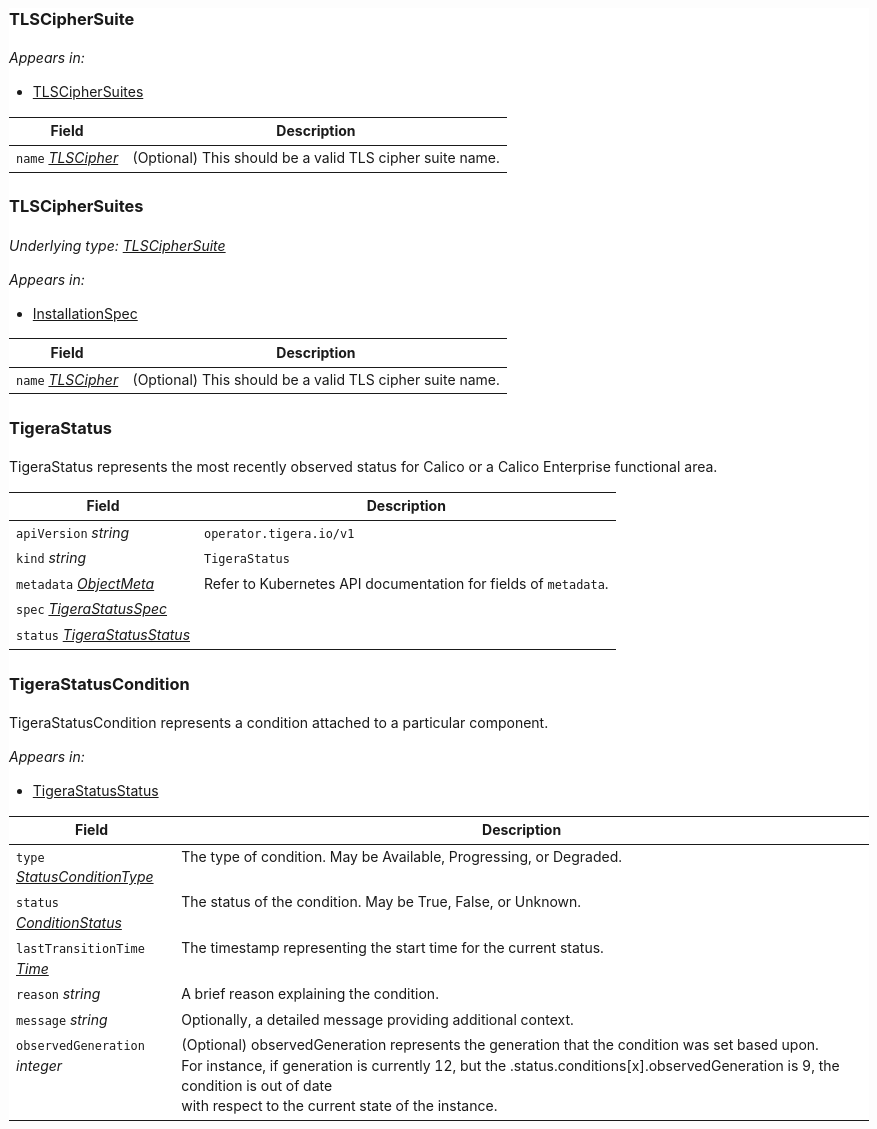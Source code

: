 
### TLSCipherSuite





_Appears in:_
- [TLSCipherSuites](#tlsciphersuites)

| Field | Description |
| --- | --- |
| `name` _[TLSCipher](#tlscipher)_ | (Optional) This should be a valid TLS cipher suite name. |


### TLSCipherSuites

_Underlying type:_ _[TLSCipherSuite](#tlsciphersuite)_



_Appears in:_
- [InstallationSpec](#installationspec)

| Field | Description |
| --- | --- |
| `name` _[TLSCipher](#tlscipher)_ | (Optional) This should be a valid TLS cipher suite name. |




### TigeraStatus



TigeraStatus represents the most recently observed status for Calico or a Calico Enterprise functional area.

| Field | Description |
| --- | --- |
| `apiVersion` _string_ | `operator.tigera.io/v1` |
| `kind` _string_ | `TigeraStatus` |
| `metadata` _[ObjectMeta](https://kubernetes.io/docs/reference/generated/kubernetes-api/v1.32/#objectmeta-v1-meta)_ | Refer to Kubernetes API documentation for fields of `metadata`. |
| `spec` _[TigeraStatusSpec](#tigerastatusspec)_ |  |
| `status` _[TigeraStatusStatus](#tigerastatusstatus)_ |  |


### TigeraStatusCondition



TigeraStatusCondition represents a condition attached to a particular component.

_Appears in:_
- [TigeraStatusStatus](#tigerastatusstatus)

| Field | Description |
| --- | --- |
| `type` _[StatusConditionType](#statusconditiontype)_ | The type of condition. May be Available, Progressing, or Degraded. |
| `status` _[ConditionStatus](#conditionstatus)_ | The status of the condition. May be True, False, or Unknown. |
| `lastTransitionTime` _[Time](https://kubernetes.io/docs/reference/generated/kubernetes-api/v1.32/#time-v1-meta)_ | The timestamp representing the start time for the current status. |
| `reason` _string_ | A brief reason explaining the condition. |
| `message` _string_ | Optionally, a detailed message providing additional context. |
| `observedGeneration` _integer_ | (Optional) observedGeneration represents the generation that the condition was set based upon.<br />For instance, if generation is currently 12, but the .status.conditions[x].observedGeneration is 9, the condition is out of date<br />with respect to the current state of the instance. |
